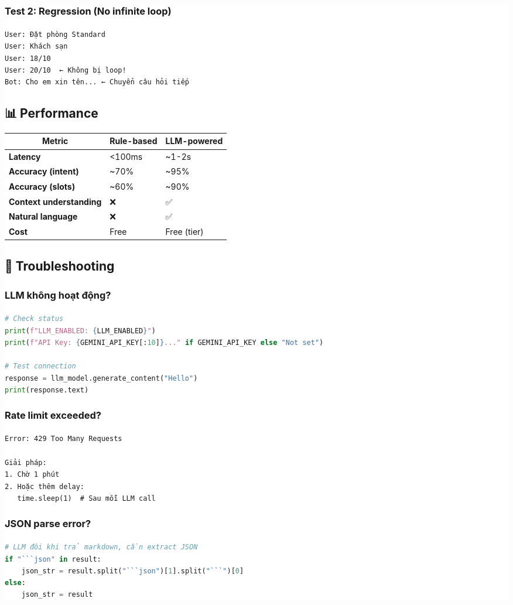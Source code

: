### Test 2: Regression (No infinite loop)
```
User: Đặt phòng Standard
User: Khách sạn
User: 18/10
User: 20/10  ← Không bị loop!
Bot: Cho em xin tên... ← Chuyển câu hỏi tiếp
```

## 📊 Performance

| Metric | Rule-based | LLM-powered |
|--------|------------|-------------|
| **Latency** | <100ms | ~1-2s |
| **Accuracy (intent)** | ~70% | ~95% |
| **Accuracy (slots)** | ~60% | ~90% |
| **Context understanding** | ❌ | ✅ |
| **Natural language** | ❌ | ✅ |
| **Cost** | Free | Free (tier) |

## 🚨 Troubleshooting

### LLM không hoạt động?
```python
# Check status
print(f"LLM_ENABLED: {LLM_ENABLED}")
print(f"API Key: {GEMINI_API_KEY[:10]}..." if GEMINI_API_KEY else "Not set")

# Test connection
response = llm_model.generate_content("Hello")
print(response.text)
```

### Rate limit exceeded?
```
Error: 429 Too Many Requests

Giải pháp:
1. Chờ 1 phút
2. Hoặc thêm delay:
   time.sleep(1)  # Sau mỗi LLM call
```

### JSON parse error?
```python
# LLM đôi khi trả markdown, cần extract JSON
if "```json" in result:
    json_str = result.split("```json")[1].split("```")[0]
else:
    json_str = result
```
